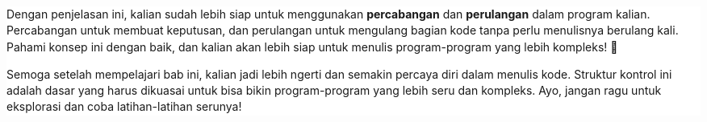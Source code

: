 
Dengan penjelasan ini, kalian sudah lebih siap untuk menggunakan **percabangan** dan **perulangan** dalam program kalian. Percabangan untuk membuat keputusan, dan perulangan untuk mengulang bagian kode tanpa perlu menulisnya berulang kali. Pahami konsep ini dengan baik, dan kalian akan lebih siap untuk menulis program-program yang lebih kompleks! 🚀

Semoga setelah mempelajari bab ini, kalian jadi lebih ngerti dan semakin percaya diri dalam menulis kode. Struktur kontrol ini adalah dasar yang harus dikuasai untuk bisa bikin program-program yang lebih seru dan kompleks. Ayo, jangan ragu untuk eksplorasi dan coba latihan-latihan serunya!